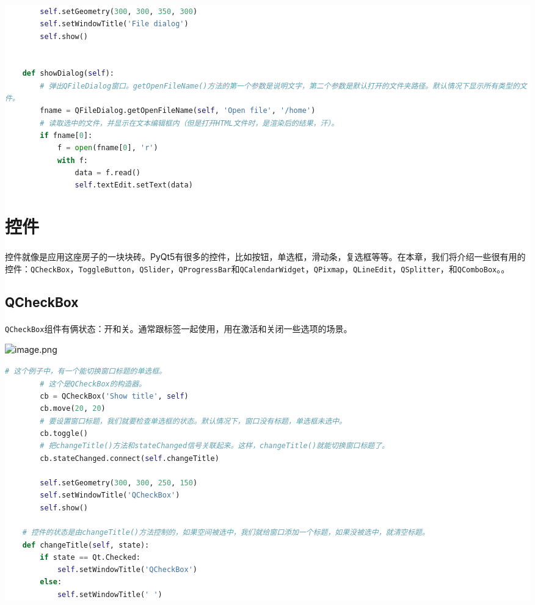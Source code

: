 ```python
        self.setGeometry(300, 300, 350, 300)
        self.setWindowTitle('File dialog')
        self.show()


    def showDialog(self):
        # 弹出QFileDialog窗口。getOpenFileName()方法的第一个参数是说明文字，第二个参数是默认打开的文件夹路径。默认情况下显示所有类型的文件。
        fname = QFileDialog.getOpenFileName(self, 'Open file', '/home')
        # 读取选中的文件，并显示在文本编辑框内（但是打开HTML文件时，是渲染后的结果，汗）。
        if fname[0]:
            f = open(fname[0], 'r')
            with f:
                data = f.read()
                self.textEdit.setText(data)

```

# 控件

控件就像是应用这座房子的一块块砖。PyQt5有很多的控件，比如按钮，单选框，滑动条，复选框等等。在本章，我们将介绍一些很有用的控件：`QCheckBox`，`ToggleButton`，`QSlider`，`QProgressBar`和`QCalendarWidget`，`QPixmap`，`QLineEdit`，`QSplitter`，和`QComboBox`。。

## QCheckBox

`QCheckBox`组件有俩状态：开和关。通常跟标签一起使用，用在激活和关闭一些选项的场景。

![image.png](https://upload-images.jianshu.io/upload_images/18339009-60b95023b626b4ab.png?imageMogr2/auto-orient/strip%7CimageView2/2/w/1240)

```python
# 这个例子中，有一个能切换窗口标题的单选框。
        # 这个是QCheckBox的构造器。
        cb = QCheckBox('Show title', self)
        cb.move(20, 20)
        # 要设置窗口标题，我们就要检查单选框的状态。默认情况下，窗口没有标题，单选框未选中。
        cb.toggle()
        # 把changeTitle()方法和stateChanged信号关联起来。这样，changeTitle()就能切换窗口标题了。
        cb.stateChanged.connect(self.changeTitle)

        self.setGeometry(300, 300, 250, 150)
        self.setWindowTitle('QCheckBox')
        self.show()

    # 控件的状态是由changeTitle()方法控制的，如果空间被选中，我们就给窗口添加一个标题，如果没被选中，就清空标题。
    def changeTitle(self, state):
        if state == Qt.Checked:
            self.setWindowTitle('QCheckBox')
        else:
            self.setWindowTitle(' ')
```

